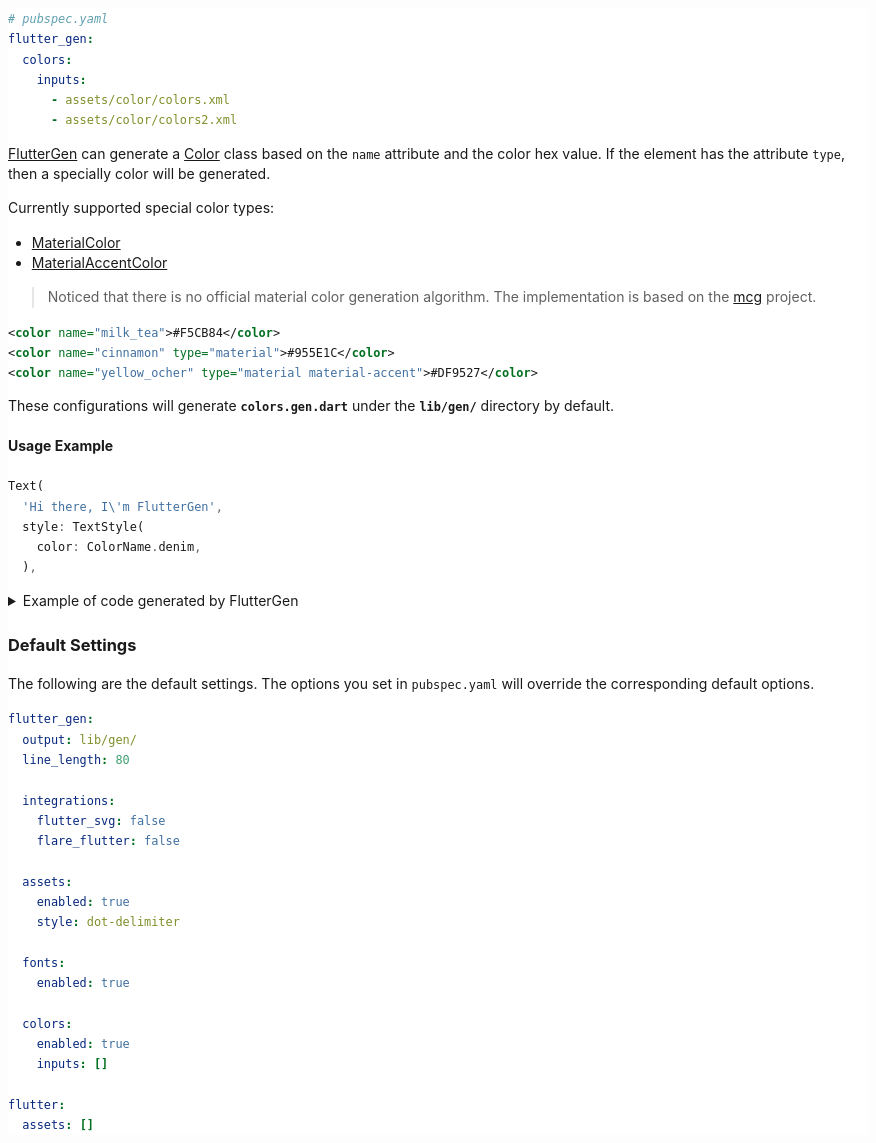 ```yaml
# pubspec.yaml
flutter_gen:
  colors:
    inputs:
      - assets/color/colors.xml
      - assets/color/colors2.xml
```

[FlutterGen] can generate a [Color](https://api.flutter.dev/flutter/material/Colors-class.html) class based on the `name` attribute and the color hex value.
If the element has the attribute `type`, then a specially color will be generated.

Currently supported special color types:

- [MaterialColor](https://api.flutter.dev/flutter/material/MaterialColor-class.html)
- [MaterialAccentColor](https://api.flutter.dev/flutter/material/MaterialAccentColor-class.html)

> Noticed that there is no official material color generation algorithm. The implementation is based on the [mcg](https://github.com/mbitson/mcg) project.

```xml
<color name="milk_tea">#F5CB84</color>
<color name="cinnamon" type="material">#955E1C</color>
<color name="yellow_ocher" type="material material-accent">#DF9527</color>
```

These configurations will generate **`colors.gen.dart`** under the **`lib/gen/`** directory by default.

#### Usage Example

```dart
Text(
  'Hi there, I\'m FlutterGen',
  style: TextStyle(
    color: ColorName.denim,
  ),
```

<details><summary>Example of code generated by FlutterGen</summary></details>

### Default Settings

The following are the default settings.
The options you set in `pubspec.yaml` will override the corresponding default options.

```yaml
flutter_gen:
  output: lib/gen/
  line_length: 80

  integrations:
    flutter_svg: false
    flare_flutter: false

  assets:
    enabled: true
    style: dot-delimiter
    
  fonts:
    enabled: true

  colors:
    enabled: true
    inputs: []

flutter:
  assets: []
```

[build_runner]: https://pub.dev/packages/build_runner
[fluttergen]: https://pub.dev/packages/flutter_gen